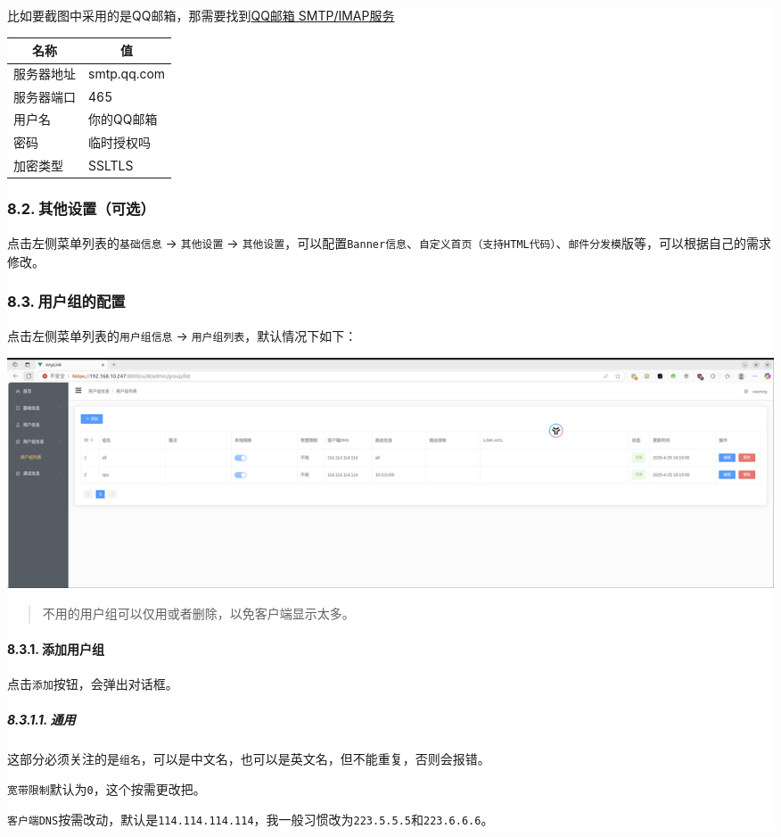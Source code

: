 比如要截图中采用的是QQ邮箱，那需要找到[QQ邮箱 SMTP/IMAP服务](https://wx.mail.qq.com/list/readtemplate?name=app_intro.html#/agreement/authorizationCode)

| 名称      | 值          |
|----------|-------------|
| 服务器地址 | smtp.qq.com |
| 服务器端口 | 465         |
| 用户名    | 你的QQ邮箱    |
| 密码      | 临时授权吗    |
| 加密类型  | SSLTLS       |

### 8.2. 其他设置（可选）

点击左侧菜单列表的`基础信息` → `其他设置` → `其他设置`，可以配置`Banner信息`、`自定义首页（支持HTML代码）`、`邮件分发模`版等，可以根据自己的需求修改。

### 8.3. 用户组的配置

点击左侧菜单列表的`用户组信息` → `用户组列表`，默认情况下如下：

![](./images/0424-any-link-web-console-group-list.png)

> 不用的用户组可以仅用或者删除，以免客户端显示太多。

#### 8.3.1. 添加用户组

点击`添加`按钮，会弹出对话框。

##### 8.3.1.1. 通用

这部分必须关注的是`组名`，可以是中文名，也可以是英文名，但不能重复，否则会报错。

`宽带限制`默认为`0`，这个按需更改把。

`客户端DNS`按需改动，默认是`114.114.114.114`，我一般习惯改为`223.5.5.5`和`223.6.6.6`。
